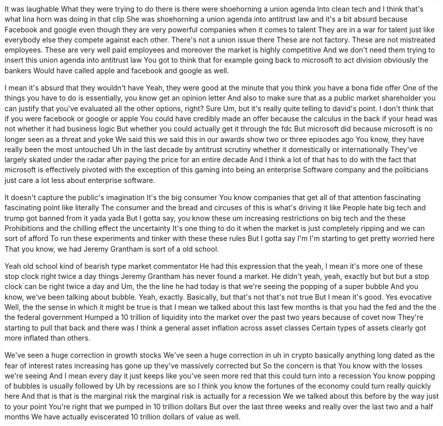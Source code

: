 It was laughable What they were trying to do there is there were shoehorning a union agenda Into clean tech and I think that's what lina horn was doing in that clip She was shoehorning a union agenda into antitrust law and it's a bit absurd because Facebook and google even though they are very powerful companies when it comes to talent They are in a war for talent just like everybody else they compete against each other. There's not a union issue there These are not factory. These are not mistreated employees. These are very well paid employees and moreover the market is highly competitive And we don't need them trying to insert this union agenda into antitrust law You got to think that for example going back to microsoft to act division obviously the bankers Would have called apple and facebook and google as well.

I mean it's absurd that they wouldn't have Yeah, they were good at the minute that you think you have a bona fide offer One of the things you have to do is essentially, you know get an opinion letter And also to make sure that as a public market shareholder you can justify that you've evaluated all the other options, right? Sure Um, but it's really quite telling to david's point. I don't think that if you were facebook or google or apple You could have credibly made an offer because the calculus in the back if your head was not whether it had business logic But whether you could actually get it through the fdc But microsoft did because microsoft is no longer seen as a threat and yoke We said this we said this in our awards show two or three episodes ago You know, they have really been the most untouched Uh in the last decade by antitrust scrutiny whether it domestically or internationally They've largely skated under the radar after paying the price for an entire decade And I think a lot of that has to do with the fact that microsoft is effectively pivoted with the exception of this gaming into being an enterprise Software company and the politicians just care a lot less about enterprise software.

It doesn't capture the public's imagination It's the big consumer You know companies that get all of that attention fascinating fascinating point like literally The consumer and the bread and circuses of this is what's driving it like People hate big tech and trump got banned from it yada yada But I gotta say, you know these um increasing restrictions on big tech and the these Prohibitions and the chilling effect the uncertainty It's one thing to do it when the market is just completely ripping and we can sort of afford To run these experiments and tinker with these these rules But I gotta say I'm I'm starting to get pretty worried here That you know, we had Jeremy Grantham is sort of a old school.

Yeah old school kind of bearish type market commentator He had this expression that the yeah, I mean it's more one of these stop clock right twice a day things Jeremy Grantham has never found a market. He didn't yeah, yeah, exactly but but but a stop clock can be right twice a day and Um, the the line he had today is that we're seeing the popping of a super bubble And you know, we've been talking about bubble. Yeah, exactly. Basically, but that's not that's not true But I mean it's good. Yes evocative Well, the the sense in which it might be true is that I mean we talked about this last few months is that you had the fed and the the the federal government Humped a 10 trillion of liquidity into the market over the past two years because of covet now They're starting to pull that back and there was I think a general asset inflation across asset classes Certain types of assets clearly got more inflated than others.

We've seen a huge correction in growth stocks We've seen a huge correction in uh in crypto basically anything long dated as the fear of interest rates increasing has gone up they've massively corrected but So the concern is that You know with the losses we're seeing And I mean every day it just keeps like you've seen more red that this could turn into a recession You know popping of bubbles is usually followed by Uh by recessions are so I think you know the fortunes of the economy could turn really quickly here And that is that is the marginal risk the marginal risk is actually for a recession We we talked about this before by the way just to your point You're right that we pumped in 10 trillion dollars But over the last three weeks and really over the last two and a half months We have actually eviscerated 10 trillion dollars of value as well.
